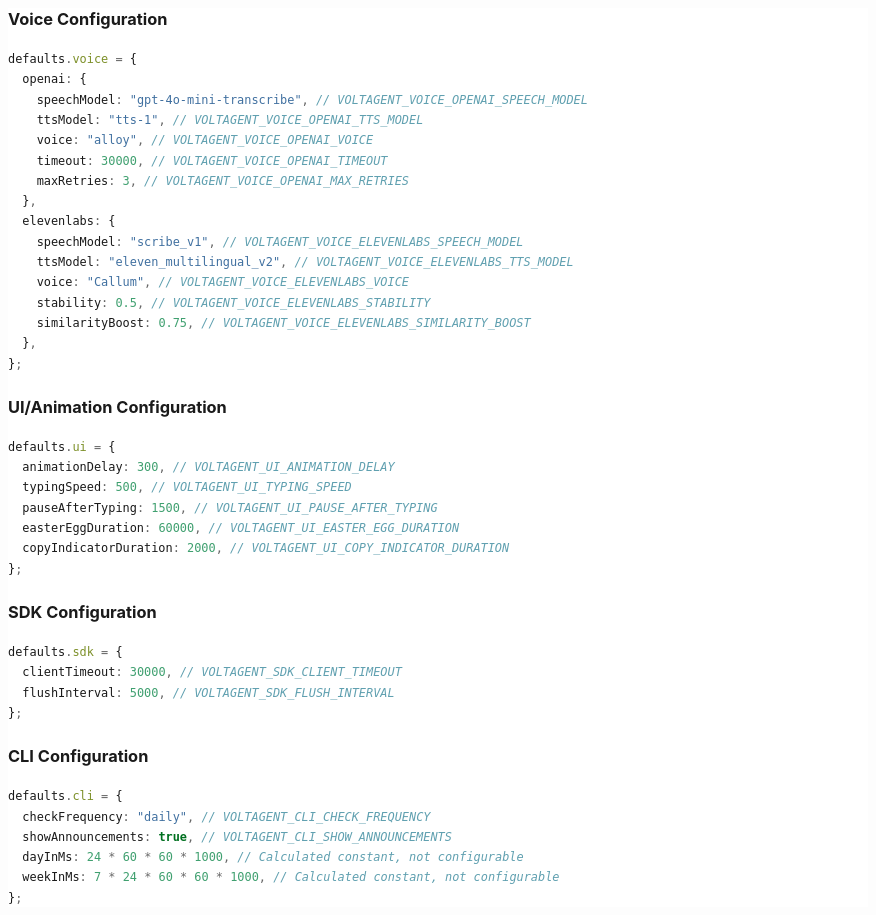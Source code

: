 ### Voice Configuration

```typescript
defaults.voice = {
  openai: {
    speechModel: "gpt-4o-mini-transcribe", // VOLTAGENT_VOICE_OPENAI_SPEECH_MODEL
    ttsModel: "tts-1", // VOLTAGENT_VOICE_OPENAI_TTS_MODEL
    voice: "alloy", // VOLTAGENT_VOICE_OPENAI_VOICE
    timeout: 30000, // VOLTAGENT_VOICE_OPENAI_TIMEOUT
    maxRetries: 3, // VOLTAGENT_VOICE_OPENAI_MAX_RETRIES
  },
  elevenlabs: {
    speechModel: "scribe_v1", // VOLTAGENT_VOICE_ELEVENLABS_SPEECH_MODEL
    ttsModel: "eleven_multilingual_v2", // VOLTAGENT_VOICE_ELEVENLABS_TTS_MODEL
    voice: "Callum", // VOLTAGENT_VOICE_ELEVENLABS_VOICE
    stability: 0.5, // VOLTAGENT_VOICE_ELEVENLABS_STABILITY
    similarityBoost: 0.75, // VOLTAGENT_VOICE_ELEVENLABS_SIMILARITY_BOOST
  },
};
```

### UI/Animation Configuration

```typescript
defaults.ui = {
  animationDelay: 300, // VOLTAGENT_UI_ANIMATION_DELAY
  typingSpeed: 500, // VOLTAGENT_UI_TYPING_SPEED
  pauseAfterTyping: 1500, // VOLTAGENT_UI_PAUSE_AFTER_TYPING
  easterEggDuration: 60000, // VOLTAGENT_UI_EASTER_EGG_DURATION
  copyIndicatorDuration: 2000, // VOLTAGENT_UI_COPY_INDICATOR_DURATION
};
```

### SDK Configuration

```typescript
defaults.sdk = {
  clientTimeout: 30000, // VOLTAGENT_SDK_CLIENT_TIMEOUT
  flushInterval: 5000, // VOLTAGENT_SDK_FLUSH_INTERVAL
};
```

### CLI Configuration

```typescript
defaults.cli = {
  checkFrequency: "daily", // VOLTAGENT_CLI_CHECK_FREQUENCY
  showAnnouncements: true, // VOLTAGENT_CLI_SHOW_ANNOUNCEMENTS
  dayInMs: 24 * 60 * 60 * 1000, // Calculated constant, not configurable
  weekInMs: 7 * 24 * 60 * 60 * 1000, // Calculated constant, not configurable
};
```
